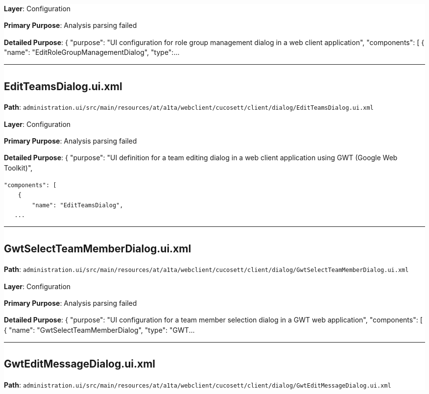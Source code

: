 **Layer**: Configuration

**Primary Purpose**: Analysis parsing failed

**Detailed Purpose**: {
    "purpose": "UI configuration for role group management dialog in a web client application",
    "components": [
        {
            "name": "EditRoleGroupManagementDialog",
            "type":...

---

## EditTeamsDialog.ui.xml

**Path**: `administration.ui/src/main/resources/at/a1ta/webclient/cucosett/client/dialog/EditTeamsDialog.ui.xml`

**Layer**: Configuration

**Primary Purpose**: Analysis parsing failed

**Detailed Purpose**: {
    "purpose": "UI definition for a team editing dialog in a web client application using GWT (Google Web Toolkit)",
    
    "components": [
        {
            "name": "EditTeamsDialog",
       ...

---

## GwtSelectTeamMemberDialog.ui.xml

**Path**: `administration.ui/src/main/resources/at/a1ta/webclient/cucosett/client/dialog/GwtSelectTeamMemberDialog.ui.xml`

**Layer**: Configuration

**Primary Purpose**: Analysis parsing failed

**Detailed Purpose**: {
    "purpose": "UI configuration for a team member selection dialog in a GWT web application",
    "components": [
        {
            "name": "GwtSelectTeamMemberDialog",
            "type": "GWT...

---

## GwtEditMessageDialog.ui.xml

**Path**: `administration.ui/src/main/resources/at/a1ta/webclient/cucosett/client/dialog/GwtEditMessageDialog.ui.xml`
